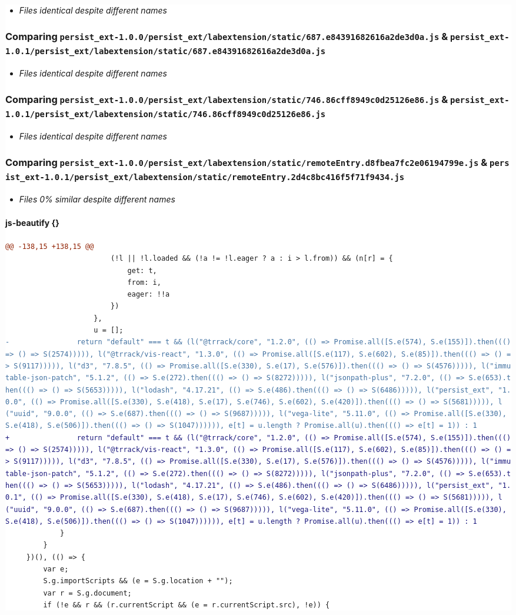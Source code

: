  * *Files identical despite different names*

### Comparing `persist_ext-1.0.0/persist_ext/labextension/static/687.e84391682616a2de3d0a.js` & `persist_ext-1.0.1/persist_ext/labextension/static/687.e84391682616a2de3d0a.js`

 * *Files identical despite different names*

### Comparing `persist_ext-1.0.0/persist_ext/labextension/static/746.86cff8949c0d25126e86.js` & `persist_ext-1.0.1/persist_ext/labextension/static/746.86cff8949c0d25126e86.js`

 * *Files identical despite different names*

### Comparing `persist_ext-1.0.0/persist_ext/labextension/static/remoteEntry.d8fbea7fc2e06194799e.js` & `persist_ext-1.0.1/persist_ext/labextension/static/remoteEntry.2d4c8bc416f5f71f9434.js`

 * *Files 0% similar despite different names*

#### js-beautify {}

```diff
@@ -138,15 +138,15 @@
                         (!l || !l.loaded && (!a != !l.eager ? a : i > l.from)) && (n[r] = {
                             get: t,
                             from: i,
                             eager: !!a
                         })
                     },
                     u = [];
-                return "default" === t && (l("@trrack/core", "1.2.0", (() => Promise.all([S.e(574), S.e(155)]).then((() => () => S(2574))))), l("@trrack/vis-react", "1.3.0", (() => Promise.all([S.e(117), S.e(602), S.e(85)]).then((() => () => S(9117))))), l("d3", "7.8.5", (() => Promise.all([S.e(330), S.e(17), S.e(576)]).then((() => () => S(4576))))), l("immutable-json-patch", "5.1.2", (() => S.e(272).then((() => () => S(8272))))), l("jsonpath-plus", "7.2.0", (() => S.e(653).then((() => () => S(5653))))), l("lodash", "4.17.21", (() => S.e(486).then((() => () => S(6486))))), l("persist_ext", "1.0.0", (() => Promise.all([S.e(330), S.e(418), S.e(17), S.e(746), S.e(602), S.e(420)]).then((() => () => S(5681))))), l("uuid", "9.0.0", (() => S.e(687).then((() => () => S(9687))))), l("vega-lite", "5.11.0", (() => Promise.all([S.e(330), S.e(418), S.e(506)]).then((() => () => S(1047)))))), e[t] = u.length ? Promise.all(u).then((() => e[t] = 1)) : 1
+                return "default" === t && (l("@trrack/core", "1.2.0", (() => Promise.all([S.e(574), S.e(155)]).then((() => () => S(2574))))), l("@trrack/vis-react", "1.3.0", (() => Promise.all([S.e(117), S.e(602), S.e(85)]).then((() => () => S(9117))))), l("d3", "7.8.5", (() => Promise.all([S.e(330), S.e(17), S.e(576)]).then((() => () => S(4576))))), l("immutable-json-patch", "5.1.2", (() => S.e(272).then((() => () => S(8272))))), l("jsonpath-plus", "7.2.0", (() => S.e(653).then((() => () => S(5653))))), l("lodash", "4.17.21", (() => S.e(486).then((() => () => S(6486))))), l("persist_ext", "1.0.1", (() => Promise.all([S.e(330), S.e(418), S.e(17), S.e(746), S.e(602), S.e(420)]).then((() => () => S(5681))))), l("uuid", "9.0.0", (() => S.e(687).then((() => () => S(9687))))), l("vega-lite", "5.11.0", (() => Promise.all([S.e(330), S.e(418), S.e(506)]).then((() => () => S(1047)))))), e[t] = u.length ? Promise.all(u).then((() => e[t] = 1)) : 1
             }
         }
     })(), (() => {
         var e;
         S.g.importScripts && (e = S.g.location + "");
         var r = S.g.document;
         if (!e && r && (r.currentScript && (e = r.currentScript.src), !e)) {
```
